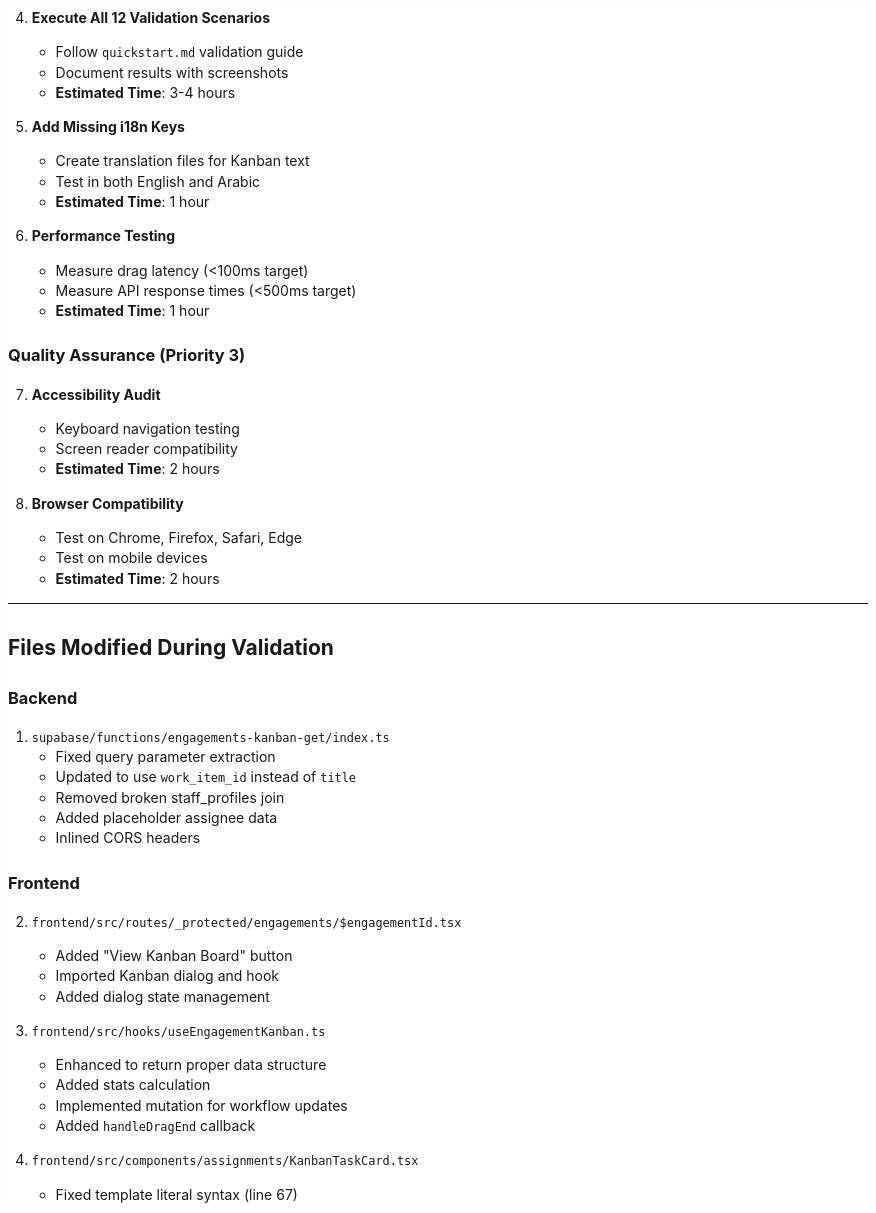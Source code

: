 4. **Execute All 12 Validation Scenarios**
   - Follow `quickstart.md` validation guide
   - Document results with screenshots
   - **Estimated Time**: 3-4 hours

5. **Add Missing i18n Keys**
   - Create translation files for Kanban text
   - Test in both English and Arabic
   - **Estimated Time**: 1 hour

6. **Performance Testing**
   - Measure drag latency (<100ms target)
   - Measure API response times (<500ms target)
   - **Estimated Time**: 1 hour

### Quality Assurance (Priority 3)

7. **Accessibility Audit**
   - Keyboard navigation testing
   - Screen reader compatibility
   - **Estimated Time**: 2 hours

8. **Browser Compatibility**
   - Test on Chrome, Firefox, Safari, Edge
   - Test on mobile devices
   - **Estimated Time**: 2 hours

---

## Files Modified During Validation

### Backend
1. `supabase/functions/engagements-kanban-get/index.ts`
   - Fixed query parameter extraction
   - Updated to use `work_item_id` instead of `title`
   - Removed broken staff_profiles join
   - Added placeholder assignee data
   - Inlined CORS headers

### Frontend
2. `frontend/src/routes/_protected/engagements/$engagementId.tsx`
   - Added "View Kanban Board" button
   - Imported Kanban dialog and hook
   - Added dialog state management

3. `frontend/src/hooks/useEngagementKanban.ts`
   - Enhanced to return proper data structure
   - Added stats calculation
   - Implemented mutation for workflow updates
   - Added `handleDragEnd` callback

4. `frontend/src/components/assignments/KanbanTaskCard.tsx`
   - Fixed template literal syntax (line 67)
